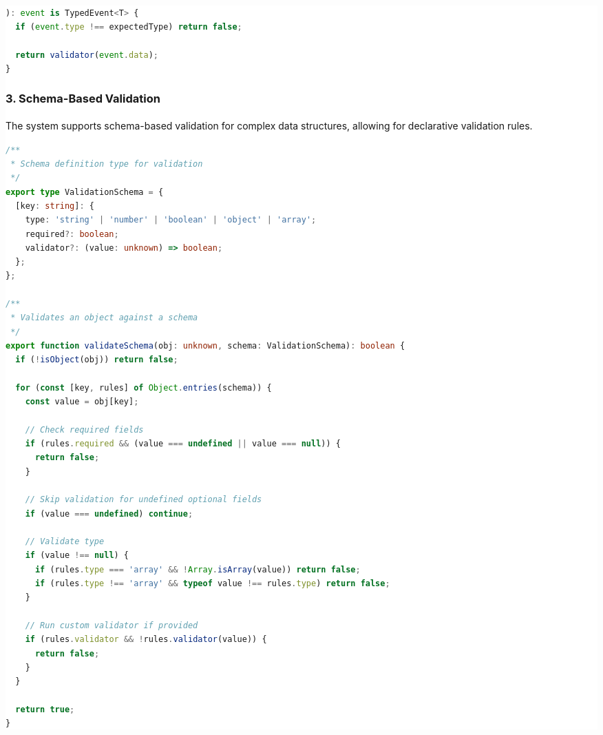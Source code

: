 ```typescript
): event is TypedEvent<T> {
  if (event.type !== expectedType) return false;

  return validator(event.data);
}
```

### 3. Schema-Based Validation

The system supports schema-based validation for complex data structures, allowing for declarative validation rules.

```typescript
/**
 * Schema definition type for validation
 */
export type ValidationSchema = {
  [key: string]: {
    type: 'string' | 'number' | 'boolean' | 'object' | 'array';
    required?: boolean;
    validator?: (value: unknown) => boolean;
  };
};

/**
 * Validates an object against a schema
 */
export function validateSchema(obj: unknown, schema: ValidationSchema): boolean {
  if (!isObject(obj)) return false;

  for (const [key, rules] of Object.entries(schema)) {
    const value = obj[key];

    // Check required fields
    if (rules.required && (value === undefined || value === null)) {
      return false;
    }

    // Skip validation for undefined optional fields
    if (value === undefined) continue;

    // Validate type
    if (value !== null) {
      if (rules.type === 'array' && !Array.isArray(value)) return false;
      if (rules.type !== 'array' && typeof value !== rules.type) return false;
    }

    // Run custom validator if provided
    if (rules.validator && !rules.validator(value)) {
      return false;
    }
  }

  return true;
}
```


  [EventType.RESOURCE_UPDATED]: ResourceUpdateEventData;
  [EventType.MODULE_CREATED]: ModuleCreatedEventData;
  [EventType.MODULE_UPDATED]: ModuleUpdatedEventData;